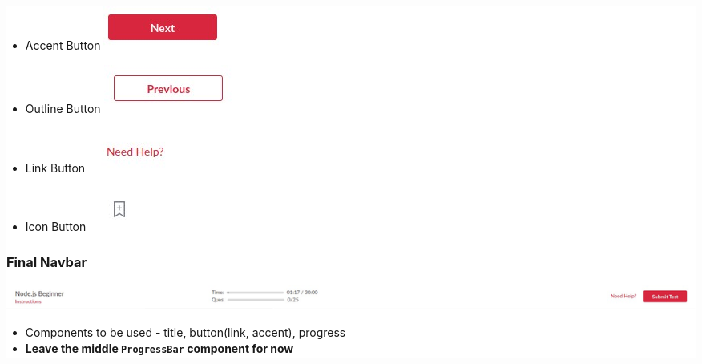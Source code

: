 * Accent Button
![accentButton](uploads/b34b7e6428b28d17b635c9283be26ef9/accentButton.jpg)
* Outline Button
![outlineButton](uploads/b330964a97a2cdb509cde13ba7933eff/outlineButton.jpg)

* Link Button
![linkButton](uploads/f2970d952123f304a7e09e8213b5b08c/linkButton.jpg)

* Icon Button
![iconButton](uploads/516f43b64b0126b0d7548617c141c955/iconButton.jpg)

### Final Navbar
![navbar](uploads/ca3cf0b1494362c8614ce7ef76c2b4b1/navbar.jpg)

* Components to be used - title, button(link, accent), progress
* __Leave the middle `ProgressBar` component for now__